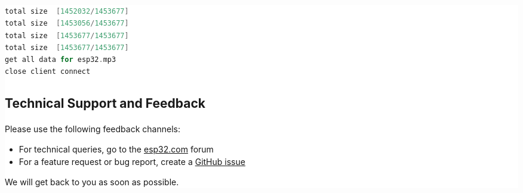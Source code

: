 ```c
total size  [1452032/1453677]
total size  [1453056/1453677]
total size  [1453677/1453677]
total size  [1453677/1453677]
get all data for esp32.mp3
close client connect

```


## Technical Support and Feedback
Please use the following feedback channels:

* For technical queries, go to the [esp32.com](https://esp32.com/viewforum.php?f=20) forum
* For a feature request or bug report, create a [GitHub issue](https://github.com/espressif/esp-adf/issues)

We will get back to you as soon as possible.
